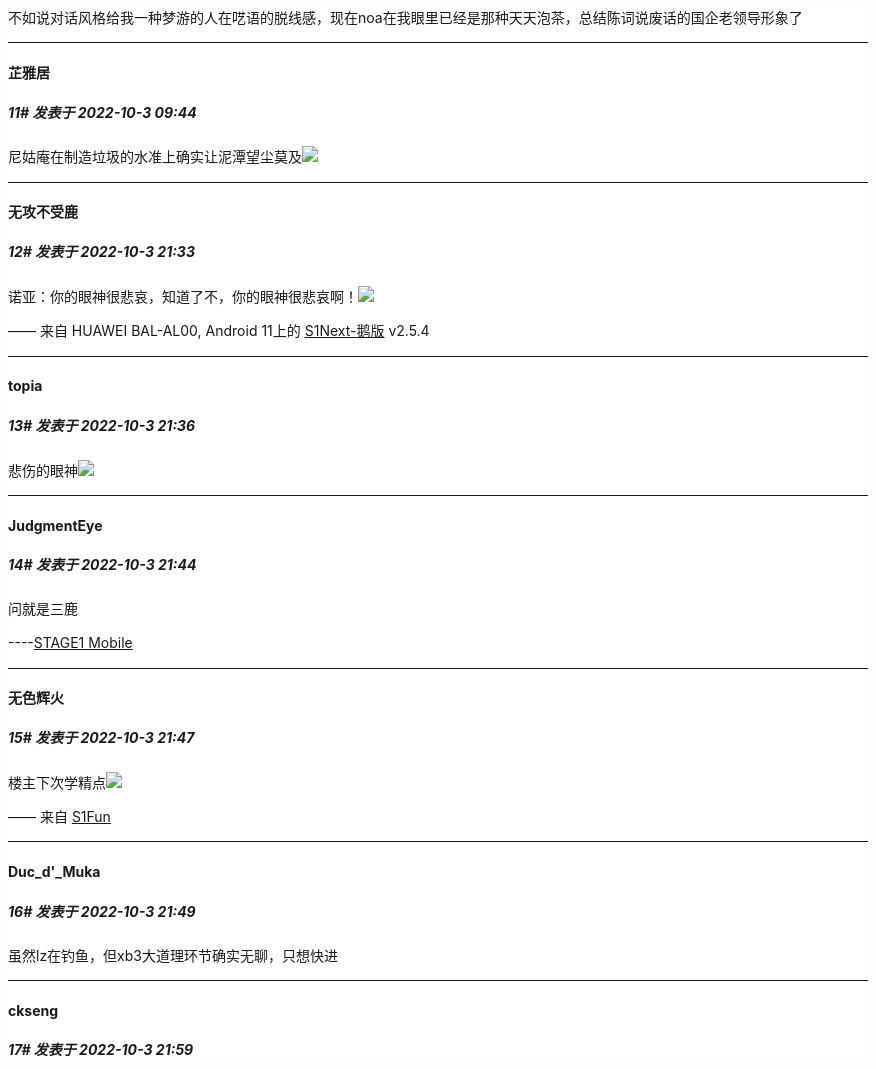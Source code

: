 不如说对话风格给我一种梦游的人在呓语的脱线感，现在noa在我眼里已经是那种天天泡茶，总结陈词说废话的国企老领导形象了

*****

####  芷雅居  
##### 11#       发表于 2022-10-3 09:44

尼姑庵在制造垃圾的水准上确实让泥潭望尘莫及<img src="https://static.saraba1st.com/image/smiley/face2017/048.png" referrerpolicy="no-referrer">

*****

####  无攻不受鹿  
##### 12#       发表于 2022-10-3 21:33

诺亚：你的眼神很悲哀，知道了不，你的眼神很悲哀啊！<img src="https://static.saraba1st.com/image/smiley/face2017/131.png" referrerpolicy="no-referrer">

—— 来自 HUAWEI BAL-AL00, Android 11上的 [S1Next-鹅版](https://github.com/ykrank/S1-Next/releases) v2.5.4

*****

####  topia  
##### 13#       发表于 2022-10-3 21:36

悲伤的眼神<img src="https://static.saraba1st.com/image/smiley/face2017/188.png" referrerpolicy="no-referrer">

*****

####  JudgmentEye  
##### 14#       发表于 2022-10-3 21:44

问就是三鹿

----[STAGE1 Mobile](http://bbs.saraba1st.com/?1.0)

*****

####  无色辉火  
##### 15#       发表于 2022-10-3 21:47

楼主下次学精点<img src="https://static.saraba1st.com/image/smiley/face2017/031.png" referrerpolicy="no-referrer">

—— 来自 [S1Fun](https://s1fun.koalcat.com)

*****

####  Duc_d'_Muka  
##### 16#       发表于 2022-10-3 21:49

虽然lz在钓鱼，但xb3大道理环节确实无聊，只想快进

*****

####  ckseng  
##### 17#       发表于 2022-10-3 21:59
